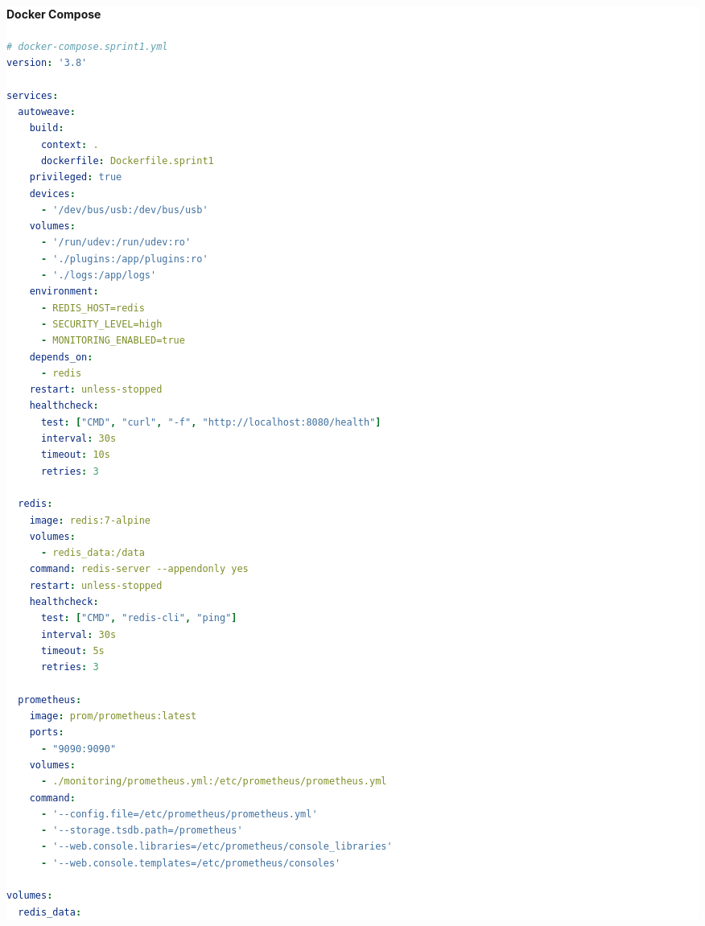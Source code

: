 #### Docker Compose

```yaml
# docker-compose.sprint1.yml
version: '3.8'

services:
  autoweave:
    build:
      context: .
      dockerfile: Dockerfile.sprint1
    privileged: true
    devices:
      - '/dev/bus/usb:/dev/bus/usb'
    volumes:
      - '/run/udev:/run/udev:ro'
      - './plugins:/app/plugins:ro'
      - './logs:/app/logs'
    environment:
      - REDIS_HOST=redis
      - SECURITY_LEVEL=high
      - MONITORING_ENABLED=true
    depends_on:
      - redis
    restart: unless-stopped
    healthcheck:
      test: ["CMD", "curl", "-f", "http://localhost:8080/health"]
      interval: 30s
      timeout: 10s
      retries: 3

  redis:
    image: redis:7-alpine
    volumes:
      - redis_data:/data
    command: redis-server --appendonly yes
    restart: unless-stopped
    healthcheck:
      test: ["CMD", "redis-cli", "ping"]
      interval: 30s
      timeout: 5s
      retries: 3

  prometheus:
    image: prom/prometheus:latest
    ports:
      - "9090:9090"
    volumes:
      - ./monitoring/prometheus.yml:/etc/prometheus/prometheus.yml
    command:
      - '--config.file=/etc/prometheus/prometheus.yml'
      - '--storage.tsdb.path=/prometheus'
      - '--web.console.libraries=/etc/prometheus/console_libraries'
      - '--web.console.templates=/etc/prometheus/consoles'

volumes:
  redis_data:
```

